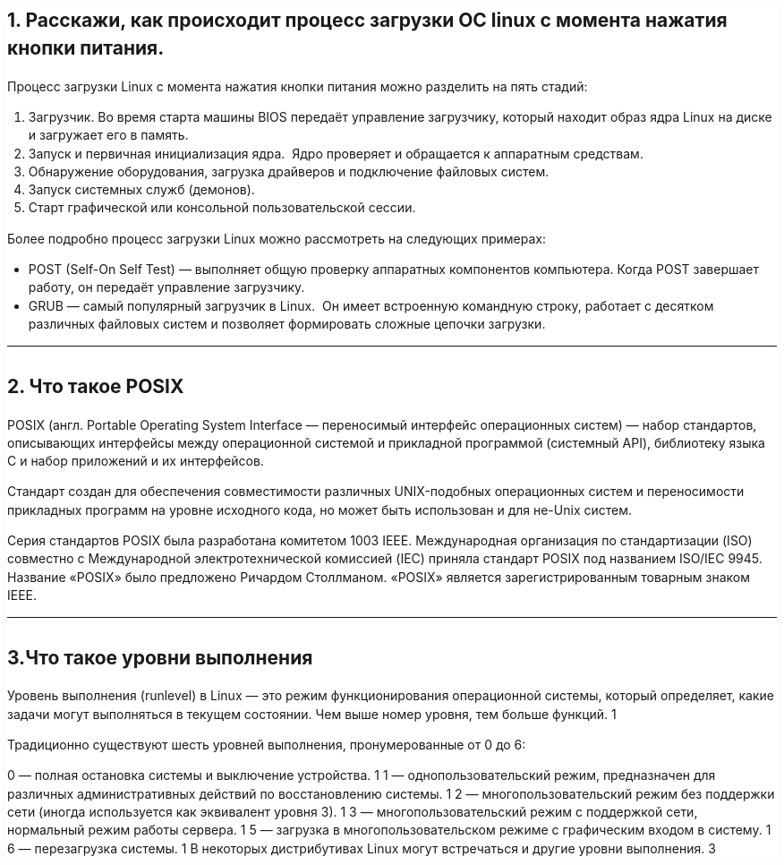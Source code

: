 
## 1. Расскажи, как происходит процесс загрузки ОС linux с момента нажатия кнопки питания.

Процесс загрузки Linux с момента нажатия кнопки питания можно разделить на пять стадий:
1. Загрузчик. Во время старта машины BIOS передаёт управление загрузчику, который находит образ ядра Linux на диске и загружает его в память. 
2. Запуск и первичная инициализация ядра.  Ядро проверяет и обращается к аппаратным средствам. 
3. Обнаружение оборудования, загрузка драйверов и подключение файловых систем. 
4. Запуск системных служб (демонов). 
5. Старт графической или консольной пользовательской сессии. 

Более подробно процесс загрузки Linux можно рассмотреть на следующих примерах:
* POST (Self-On Self Test) — выполняет общую проверку аппаратных компонентов компьютера. Когда POST завершает работу, он передаёт управление загрузчику. 
* GRUB — самый популярный загрузчик в Linux.  Он имеет встроенную командную строку, работает с десятком различных файловых систем и позволяет формировать сложные цепочки загрузки. 

---


## 2. Что такое POSIX


POSIX (англ. Portable Operating System Interface — переносимый интерфейс операционных систем) — набор стандартов, описывающих интерфейсы между операционной системой и прикладной программой (системный API), библиотеку языка C и набор приложений и их интерфейсов. 

Стандарт создан для обеспечения совместимости различных UNIX-подобных операционных систем и переносимости прикладных программ на уровне исходного кода, но может быть использован и для не-Unix систем. 

Серия стандартов POSIX была разработана комитетом 1003 IEEE. Международная организация по стандартизации (ISO) совместно c Международной электротехнической комиссией (IEC) приняла стандарт POSIX под названием ISO/IEC 9945. 
Название «POSIX» было предложено Ричардом Столлманом. «POSIX» является зарегистрированным товарным знаком IEEE.

---


## 3.Что такое уровни выполнения


Уровень выполнения (runlevel) в Linux — это режим функционирования операционной системы, который определяет, какие задачи могут выполняться в текущем состоянии. Чем выше номер уровня, тем больше функций. 1

Традиционно существуют шесть уровней выполнения, пронумерованные от 0 до 6:

0 — полная остановка системы и выключение устройства. 1
1 — однопользовательский режим, предназначен для различных административных действий по восстановлению системы. 1
2 — многопользовательский режим без поддержки сети (иногда используется как эквивалент уровня 3). 1
3 — многопользовательский режим с поддержкой сети, нормальный режим работы сервера. 1
5 — загрузка в многопользовательском режиме с графическим входом в систему. 1
6 — перезагрузка системы. 1
В некоторых дистрибутивах Linux могут встречаться и другие уровни выполнения. 3
